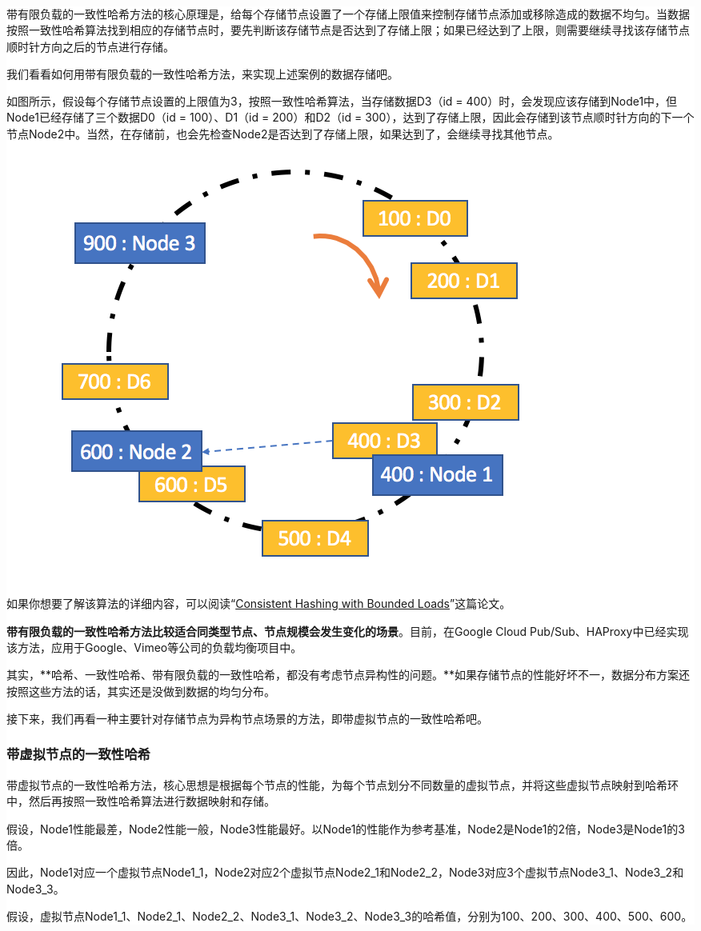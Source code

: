 带有限负载的一致性哈希方法的核心原理是，给每个存储节点设置了一个存储上限值来控制存储节点添加或移除造成的数据不均匀。当数据按照一致性哈希算法找到相应的存储节点时，要先判断该存储节点是否达到了存储上限；如果已经达到了上限，则需要继续寻找该存储节点顺时针方向之后的节点进行存储。

我们看看如何用带有限负载的一致性哈希方法，来实现上述案例的数据存储吧。

如图所示，假设每个存储节点设置的上限值为3，按照一致性哈希算法，当存储数据D3（id = 400）时，会发现应该存储到Node1中，但Node1已经存储了三个数据D0（id = 100）、D1（id = 200）和D2（id = 300），达到了存储上限，因此会存储到该节点顺时针方向的下一个节点Node2中。当然，在存储前，也会先检查Node2是否达到了存储上限，如果达到了，会继续寻找其他节点。

![](./httpsstatic001geekbangorgresourceimageab09ab32844e83f73799d7d1123bda6e8309.png)

如果你想要了解该算法的详细内容，可以阅读“[Consistent Hashing with Bounded Loads](https://epubs.siam.org/doi/pdf/10.1137/1.9781611975031.39)”这篇论文。

**带有限负载的一致性哈希方法比较适合同类型节点、节点规模会发生变化的场景**。目前，在Google Cloud Pub/Sub、HAProxy中已经实现该方法，应用于Google、Vimeo等公司的负载均衡项目中。

其实，**哈希、一致性哈希、带有限负载的一致性哈希，都没有考虑节点异构性的问题。**如果存储节点的性能好坏不一，数据分布方案还按照这些方法的话，其实还是没做到数据的均匀分布。

接下来，我们再看一种主要针对存储节点为异构节点场景的方法，即带虚拟节点的一致性哈希吧。

### 带虚拟节点的一致性哈希

带虚拟节点的一致性哈希方法，核心思想是根据每个节点的性能，为每个节点划分不同数量的虚拟节点，并将这些虚拟节点映射到哈希环中，然后再按照一致性哈希算法进行数据映射和存储。

假设，Node1性能最差，Node2性能一般，Node3性能最好。以Node1的性能作为参考基准，Node2是Node1的2倍，Node3是Node1的3倍。

因此，Node1对应一个虚拟节点Node1\_1，Node2对应2个虚拟节点Node2\_1和Node2\_2，Node3对应3个虚拟节点Node3\_1、Node3\_2和Node3\_3。

假设，虚拟节点Node1\_1、Node2\_1、Node2\_2、Node3\_1、Node3\_2、Node3\_3的哈希值，分别为100、200、300、400、500、600。
